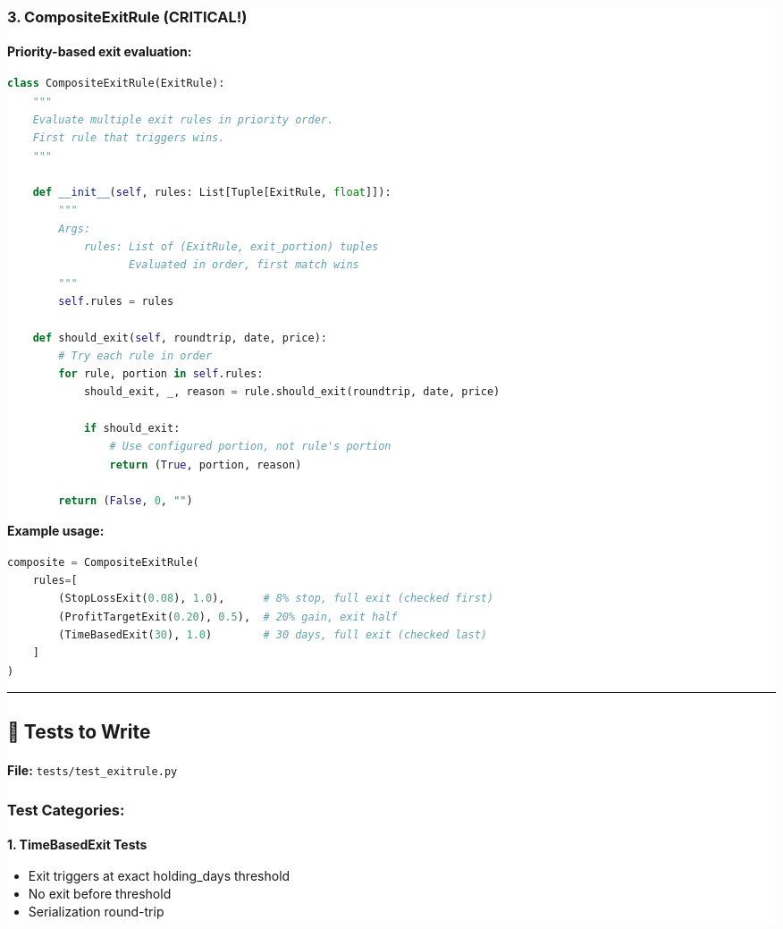 ### 3. CompositeExitRule (CRITICAL!)

**Priority-based exit evaluation:**
```python
class CompositeExitRule(ExitRule):
    """
    Evaluate multiple exit rules in priority order.
    First rule that triggers wins.
    """

    def __init__(self, rules: List[Tuple[ExitRule, float]]):
        """
        Args:
            rules: List of (ExitRule, exit_portion) tuples
                   Evaluated in order, first match wins
        """
        self.rules = rules

    def should_exit(self, roundtrip, date, price):
        # Try each rule in order
        for rule, portion in self.rules:
            should_exit, _, reason = rule.should_exit(roundtrip, date, price)

            if should_exit:
                # Use configured portion, not rule's portion
                return (True, portion, reason)

        return (False, 0, "")
```

**Example usage:**
```python
composite = CompositeExitRule(
    rules=[
        (StopLossExit(0.08), 1.0),      # 8% stop, full exit (checked first)
        (ProfitTargetExit(0.20), 0.5),  # 20% gain, exit half
        (TimeBasedExit(30), 1.0)        # 30 days, full exit (checked last)
    ]
)
```

---

## 🧪 Tests to Write

**File:** `tests/test_exitrule.py`

### Test Categories:

**1. TimeBasedExit Tests**
- Exit triggers at exact holding_days threshold
- No exit before threshold
- Serialization round-trip
